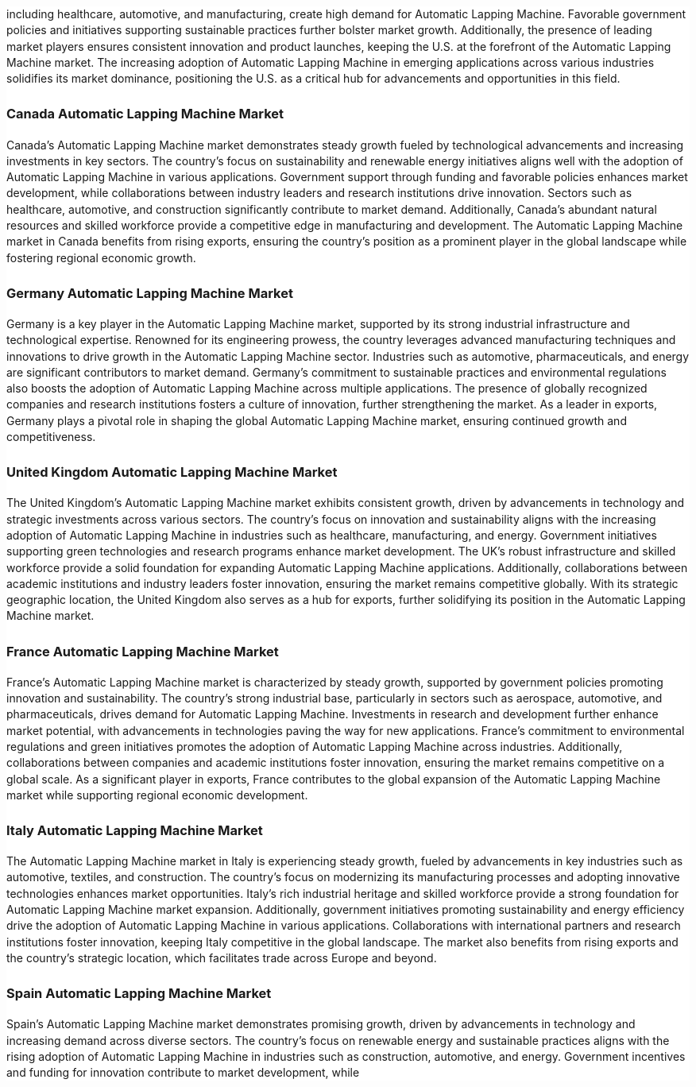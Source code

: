 including healthcare, automotive, and manufacturing, create high demand for Automatic Lapping Machine. Favorable government policies and initiatives supporting sustainable practices further bolster market growth. Additionally, the presence of leading market players ensures consistent innovation and product launches, keeping the U.S. at the forefront of the Automatic Lapping Machine market. The increasing adoption of Automatic Lapping Machine in emerging applications across various industries solidifies its market dominance, positioning the U.S. as a critical hub for advancements and opportunities in this field.</p><h3>Canada Automatic Lapping Machine Market</h3><p>Canada&rsquo;s Automatic Lapping Machine market demonstrates steady growth fueled by technological advancements and increasing investments in key sectors. The country&rsquo;s focus on sustainability and renewable energy initiatives aligns well with the adoption of Automatic Lapping Machine in various applications. Government support through funding and favorable policies enhances market development, while collaborations between industry leaders and research institutions drive innovation. Sectors such as healthcare, automotive, and construction significantly contribute to market demand. Additionally, Canada&rsquo;s abundant natural resources and skilled workforce provide a competitive edge in manufacturing and development. The Automatic Lapping Machine market in Canada benefits from rising exports, ensuring the country&rsquo;s position as a prominent player in the global landscape while fostering regional economic growth.</p><h3>Germany Automatic Lapping Machine Market</h3><p>Germany is a key player in the Automatic Lapping Machine market, supported by its strong industrial infrastructure and technological expertise. Renowned for its engineering prowess, the country leverages advanced manufacturing techniques and innovations to drive growth in the Automatic Lapping Machine sector. Industries such as automotive, pharmaceuticals, and energy are significant contributors to market demand. Germany&rsquo;s commitment to sustainable practices and environmental regulations also boosts the adoption of Automatic Lapping Machine across multiple applications. The presence of globally recognized companies and research institutions fosters a culture of innovation, further strengthening the market. As a leader in exports, Germany plays a pivotal role in shaping the global Automatic Lapping Machine market, ensuring continued growth and competitiveness.</p><h3>United Kingdom Automatic Lapping Machine Market</h3><p>The United Kingdom&rsquo;s Automatic Lapping Machine market exhibits consistent growth, driven by advancements in technology and strategic investments across various sectors. The country&rsquo;s focus on innovation and sustainability aligns with the increasing adoption of Automatic Lapping Machine in industries such as healthcare, manufacturing, and energy. Government initiatives supporting green technologies and research programs enhance market development. The UK&rsquo;s robust infrastructure and skilled workforce provide a solid foundation for expanding Automatic Lapping Machine applications. Additionally, collaborations between academic institutions and industry leaders foster innovation, ensuring the market remains competitive globally. With its strategic geographic location, the United Kingdom also serves as a hub for exports, further solidifying its position in the Automatic Lapping Machine market.</p><h3>France Automatic Lapping Machine Market</h3><p>France&rsquo;s Automatic Lapping Machine market is characterized by steady growth, supported by government policies promoting innovation and sustainability. The country&rsquo;s strong industrial base, particularly in sectors such as aerospace, automotive, and pharmaceuticals, drives demand for Automatic Lapping Machine. Investments in research and development further enhance market potential, with advancements in technologies paving the way for new applications. France&rsquo;s commitment to environmental regulations and green initiatives promotes the adoption of Automatic Lapping Machine across industries. Additionally, collaborations between companies and academic institutions foster innovation, ensuring the market remains competitive on a global scale. As a significant player in exports, France contributes to the global expansion of the Automatic Lapping Machine market while supporting regional economic development.</p><h3>Italy Automatic Lapping Machine Market</h3><p>The Automatic Lapping Machine market in Italy is experiencing steady growth, fueled by advancements in key industries such as automotive, textiles, and construction. The country&rsquo;s focus on modernizing its manufacturing processes and adopting innovative technologies enhances market opportunities. Italy&rsquo;s rich industrial heritage and skilled workforce provide a strong foundation for Automatic Lapping Machine market expansion. Additionally, government initiatives promoting sustainability and energy efficiency drive the adoption of Automatic Lapping Machine in various applications. Collaborations with international partners and research institutions foster innovation, keeping Italy competitive in the global landscape. The market also benefits from rising exports and the country&rsquo;s strategic location, which facilitates trade across Europe and beyond.</p><h3>Spain Automatic Lapping Machine Market</h3><p>Spain&rsquo;s Automatic Lapping Machine market demonstrates promising growth, driven by advancements in technology and increasing demand across diverse sectors. The country&rsquo;s focus on renewable energy and sustainable practices aligns with the rising adoption of Automatic Lapping Machine in industries such as construction, automotive, and energy. Government incentives and funding for innovation contribute to market development, while